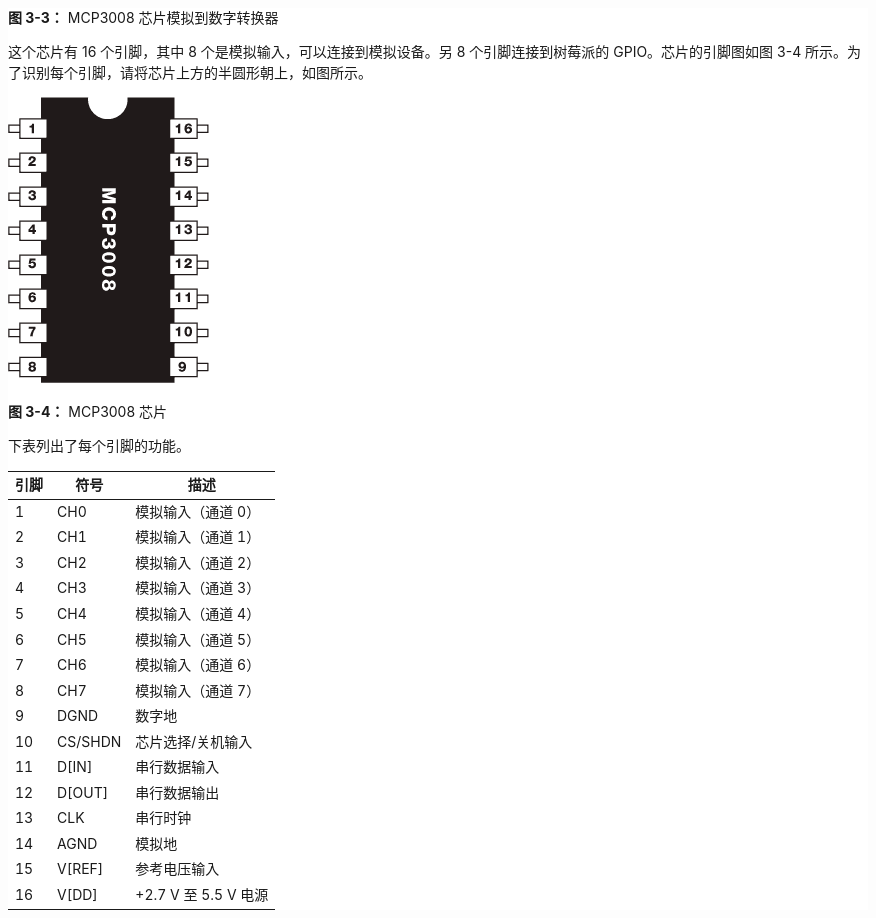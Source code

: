 **图 3-3：** MCP3008 芯片模拟到数字转换器

这个芯片有 16 个引脚，其中 8 个是模拟输入，可以连接到模拟设备。另 8 个引脚连接到树莓派的 GPIO。芯片的引脚图如图 3-4 所示。为了识别每个引脚，请将芯片上方的半圆形朝上，如图所示。

![image](img/f0055-02.jpg)

**图 3-4：** MCP3008 芯片

下表列出了每个引脚的功能。

| **引脚** | **符号** | **描述** |
| --- | --- | --- |
| 1 | CH0 | 模拟输入（通道 0） |
| 2 | CH1 | 模拟输入（通道 1） |
| 3 | CH2 | 模拟输入（通道 2） |
| 4 | CH3 | 模拟输入（通道 3） |
| 5 | CH4 | 模拟输入（通道 4） |
| 6 | CH5 | 模拟输入（通道 5） |
| 7 | CH6 | 模拟输入（通道 6） |
| 8 | CH7 | 模拟输入（通道 7） |
| 9 | DGND | 数字地 |
| 10 | CS/SHDN | 芯片选择/关机输入 |
| 11 | D[IN] | 串行数据输入 |
| 12 | D[OUT] | 串行数据输出 |
| 13 | CLK | 串行时钟 |
| 14 | AGND | 模拟地 |
| 15 | V[REF] | 参考电压输入 |
| 16 | V[DD] | +2.7 V 至 5.5 V 电源 |

